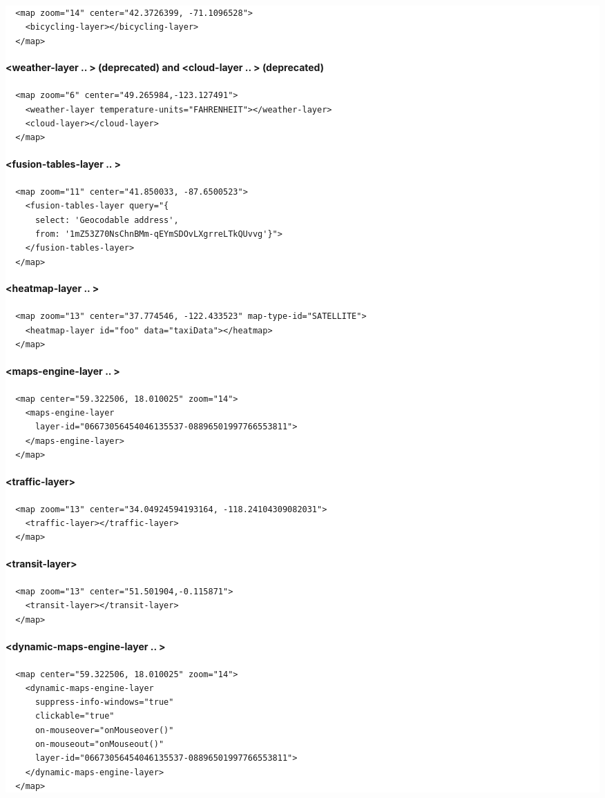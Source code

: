       <map zoom="14" center="42.3726399, -71.1096528">
        <bicycling-layer></bicycling-layer>
      </map>

#### &lt;weather-layer .. > (deprecated) and &lt;cloud-layer .. > (deprecated)

      <map zoom="6" center="49.265984,-123.127491">
        <weather-layer temperature-units="FAHRENHEIT"></weather-layer>
        <cloud-layer></cloud-layer>
      </map>

#### &lt;fusion-tables-layer .. > 

      <map zoom="11" center="41.850033, -87.6500523">
        <fusion-tables-layer query="{
          select: 'Geocodable address',
          from: '1mZ53Z70NsChnBMm-qEYmSDOvLXgrreLTkQUvvg'}">
        </fusion-tables-layer>
      </map>

#### &lt;heatmap-layer .. > 

      <map zoom="13" center="37.774546, -122.433523" map-type-id="SATELLITE">
        <heatmap-layer id="foo" data="taxiData"></heatmap>
      </map>

#### &lt;maps-engine-layer .. > 

      <map center="59.322506, 18.010025" zoom="14">
        <maps-engine-layer
          layer-id="06673056454046135537-08896501997766553811">
        </maps-engine-layer>
      </map>

#### &lt;traffic-layer> 

      <map zoom="13" center="34.04924594193164, -118.24104309082031">
        <traffic-layer></traffic-layer>
      </map>

#### &lt;transit-layer> 

      <map zoom="13" center="51.501904,-0.115871">
        <transit-layer></transit-layer>
      </map>

#### &lt;dynamic-maps-engine-layer .. > 

      <map center="59.322506, 18.010025" zoom="14">
        <dynamic-maps-engine-layer
          suppress-info-windows="true"
          clickable="true"
          on-mouseover="onMouseover()"
          on-mouseout="onMouseout()"
          layer-id="06673056454046135537-08896501997766553811">
        </dynamic-maps-engine-layer>
      </map>

